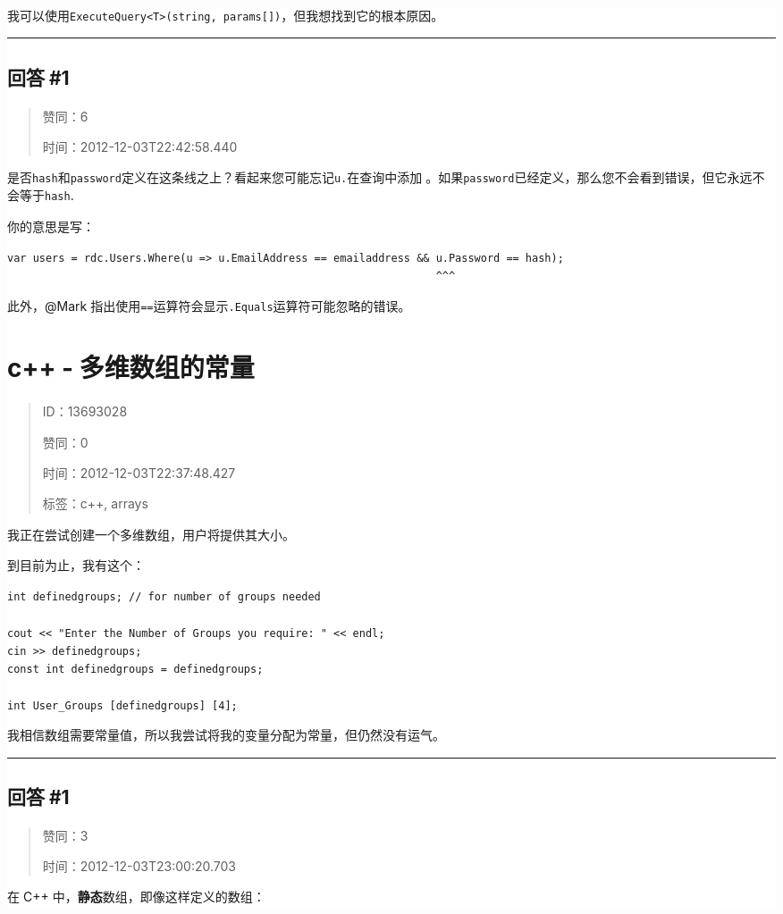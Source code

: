 我可以使用`ExecuteQuery<T>(string, params[])`，但我想找到它的根本原因。

* * *

## 回答 #1

> 赞同：6
> 
> 时间：2012-12-03T22:42:58.440

是否`hash`和`password`定义在这条线之上？看起来您可能忘记`u.`在查询中添加 。如果`password`已经定义，那么您不会看到错误，但它永远不会等于`hash`.

你的意思是写：

```
var users = rdc.Users.Where(u => u.EmailAddress == emailaddress && u.Password == hash);
                                                                   ^^^ 
```

此外，@Mark 指出使用`==`运算符会显示`.Equals`运算符可能忽略的错误。

# c++ - 多维数组的常量

> ID：13693028
> 
> 赞同：0
> 
> 时间：2012-12-03T22:37:48.427
> 
> 标签：c++, arrays

我正在尝试创建一个多维数组，用户将提供其大小。

到目前为止，我有这个：

```
int definedgroups; // for number of groups needed

cout << "Enter the Number of Groups you require: " << endl;
cin >> definedgroups;
const int definedgroups = definedgroups;

int User_Groups [definedgroups] [4]; 
```

我相信数组需要常量值，所以我尝试将我的变量分配为常量，但仍然没有运气。

* * *

## 回答 #1

> 赞同：3
> 
> 时间：2012-12-03T23:00:20.703

在 C++ 中，**静态**数组，即像这样定义的数组：
